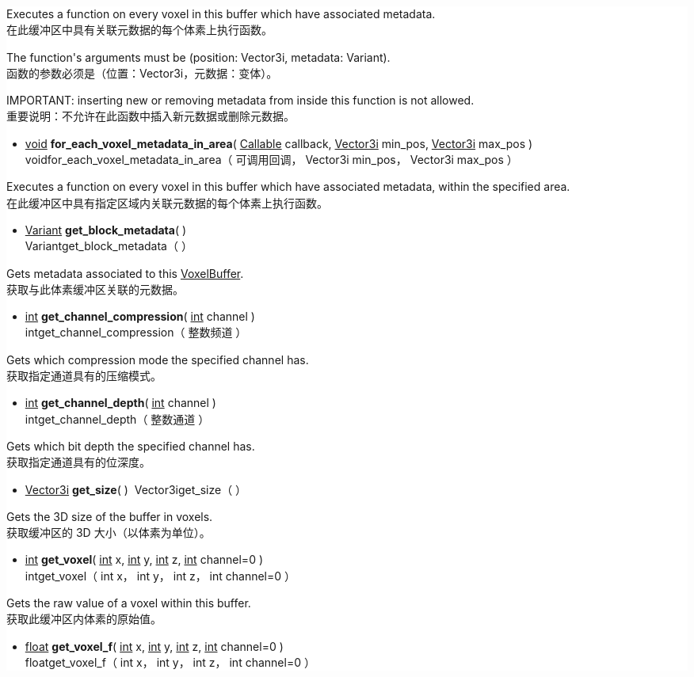 Executes a function on every voxel in this buffer which have associated metadata.  
在此缓冲区中具有关联元数据的每个体素上执行函数。

The function's arguments must be (position: Vector3i, metadata: Variant).  
函数的参数必须是（位置：Vector3i，元数据：变体）。

IMPORTANT: inserting new or removing metadata from inside this function is not allowed.  
重要说明：不允许在此函数中插入新元数据或删除元数据。

-   [void](https://voxel-tools.readthedocs.io/en/latest/api/VoxelBuffer/#) **for\_each\_voxel\_metadata\_in\_area**( [Callable](https://docs.godotengine.org/en/stable/classes/class_callable.html) callback, [Vector3i](https://docs.godotengine.org/en/stable/classes/class_vector3i.html) min\_pos, [Vector3i](https://docs.godotengine.org/en/stable/classes/class_vector3i.html) max\_pos )  
    voidfor\_each\_voxel\_metadata\_in\_area（ 可调用回调， Vector3i min\_pos， Vector3i max\_pos ）

Executes a function on every voxel in this buffer which have associated metadata, within the specified area.  
在此缓冲区中具有指定区域内关联元数据的每个体素上执行函数。

-   [Variant](https://docs.godotengine.org/en/stable/classes/class_variant.html) **get\_block\_metadata**( )  
    Variantget\_block\_metadata（ ）

Gets metadata associated to this [VoxelBuffer](https://voxel-tools.readthedocs.io/en/latest/api/VoxelBuffer/).  
获取与此体素缓冲区关联的元数据。

-   [int](https://docs.godotengine.org/en/stable/classes/class_int.html) **get\_channel\_compression**( [int](https://docs.godotengine.org/en/stable/classes/class_int.html) channel )  
    intget\_channel\_compression（ 整数频道 ）

Gets which compression mode the specified channel has.  
获取指定通道具有的压缩模式。

-   [int](https://docs.godotengine.org/en/stable/classes/class_int.html) **get\_channel\_depth**( [int](https://docs.godotengine.org/en/stable/classes/class_int.html) channel )  
    intget\_channel\_depth（ 整数通道 ）

Gets which bit depth the specified channel has.  
获取指定通道具有的位深度。

-   [Vector3i](https://docs.godotengine.org/en/stable/classes/class_vector3i.html) **get\_size**( )  Vector3iget\_size（ ）

Gets the 3D size of the buffer in voxels.  
获取缓冲区的 3D 大小（以体素为单位）。

-   [int](https://docs.godotengine.org/en/stable/classes/class_int.html) **get\_voxel**( [int](https://docs.godotengine.org/en/stable/classes/class_int.html) x, [int](https://docs.godotengine.org/en/stable/classes/class_int.html) y, [int](https://docs.godotengine.org/en/stable/classes/class_int.html) z, [int](https://docs.godotengine.org/en/stable/classes/class_int.html) channel=0 )  
    intget\_voxel（ int x， int y， int z， int channel=0 ）

Gets the raw value of a voxel within this buffer.  
获取此缓冲区内体素的原始值。

-   [float](https://docs.godotengine.org/en/stable/classes/class_float.html) **get\_voxel\_f**( [int](https://docs.godotengine.org/en/stable/classes/class_int.html) x, [int](https://docs.godotengine.org/en/stable/classes/class_int.html) y, [int](https://docs.godotengine.org/en/stable/classes/class_int.html) z, [int](https://docs.godotengine.org/en/stable/classes/class_int.html) channel=0 )  
    floatget\_voxel\_f（ int x， int y， int z， int channel=0 ）

